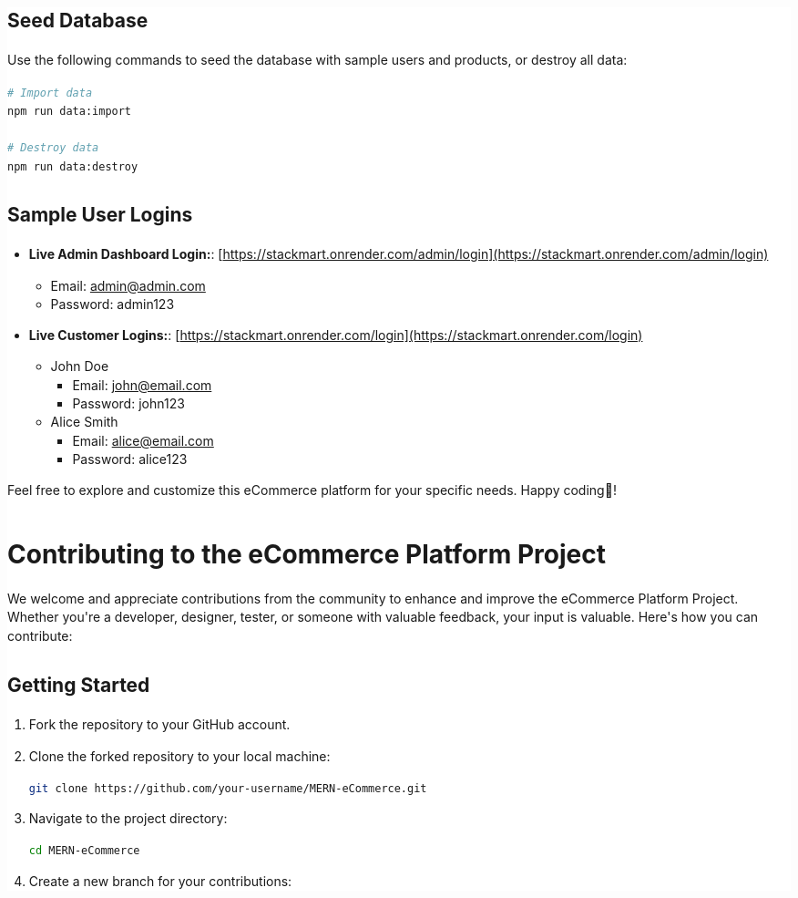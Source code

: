 ## Seed Database

Use the following commands to seed the database with sample users and products, or destroy all data:

```bash
# Import data
npm run data:import

# Destroy data
npm run data:destroy
```

## Sample User Logins

- **Live Admin Dashboard Login:**: [https://stackmart.onrender.com/admin/login](https://stackmart.onrender.com/admin/login)

  - Email: admin@admin.com
  - Password: admin123

- **Live Customer Logins:**: [https://stackmart.onrender.com/login](https://stackmart.onrender.com/login)
  - John Doe
    - Email: john@email.com
    - Password: john123
  - Alice Smith
    - Email: alice@email.com
    - Password: alice123

Feel free to explore and customize this eCommerce platform for your specific needs. Happy coding🤩!

# Contributing to the eCommerce Platform Project

We welcome and appreciate contributions from the community to enhance and improve the eCommerce Platform Project. Whether you're a developer, designer, tester, or someone with valuable feedback, your input is valuable. Here's how you can contribute:

## Getting Started

1. Fork the repository to your GitHub account.

2. Clone the forked repository to your local machine:

   ```bash
   git clone https://github.com/your-username/MERN-eCommerce.git
   ```

3. Navigate to the project directory:

   ```bash
   cd MERN-eCommerce
   ```

4. Create a new branch for your contributions:
